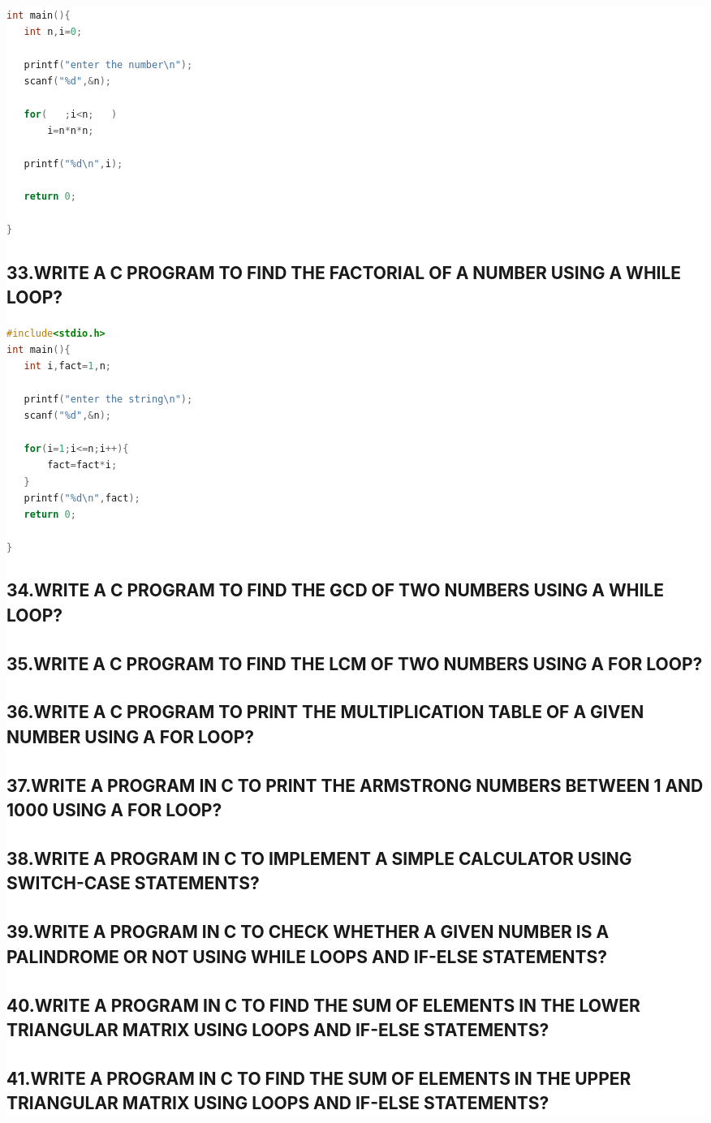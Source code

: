  ```c
int main(){
    int n,i=0;
    
    printf("enter the number\n");
    scanf("%d",&n);
    
    for(   ;i<n;   )
        i=n*n*n;
        
    printf("%d\n",i);
    
    return 0;
    
}
```
 ## 33.WRITE A C PROGRAM TO FIND THE FACTORIAL OF A NUMBER USING A WHILE LOOP?
 ```c
#include<stdio.h>
int main(){
    int i,fact=1,n;
    
    printf("enter the string\n");
    scanf("%d",&n);
    
    for(i=1;i<=n;i++){
        fact=fact*i;
    }
    printf("%d\n",fact);
    return 0;
    
}
```
 ## 34.WRITE A C PROGRAM TO FIND THE GCD OF TWO NUMBERS USING A WHILE LOOP?
 ## 35.WRITE A C PROGRAM TO FIND THE LCM OF TWO NUMBERS USING A FOR LOOP?
 ## 36.WRITE A C PROGRAM TO PRINT THE MULTIPLICATION TABLE OF A GIVEN NUMBER USING A FOR LOOP?
 ## 37.WRITE A PROGRAM IN C TO PRINT THE ARMSTRONG NUMBERS BETWEEN 1 AND 1000 USING A FOR LOOP?
 ## 38.WRITE A PROGRAM IN C TO IMPLEMENT A SIMPLE CALCULATOR USING SWITCH-CASE STATEMENTS?
 ## 39.WRITE A PROGRAM IN C TO CHECK WHETHER A GIVEN NUMBER IS A PALINDROME OR NOT USING WHILE LOOPS AND IF-ELSE STATEMENTS?
 ## 40.WRITE A PROGRAM IN C TO FIND THE SUM OF ELEMENTS IN THE LOWER TRIANGULAR MATRIX USING LOOPS AND IF-ELSE STATEMENTS?
 ## 41.WRITE A PROGRAM IN C TO FIND THE SUM OF ELEMENTS IN THE UPPER TRIANGULAR MATRIX USING LOOPS AND IF-ELSE STATEMENTS?